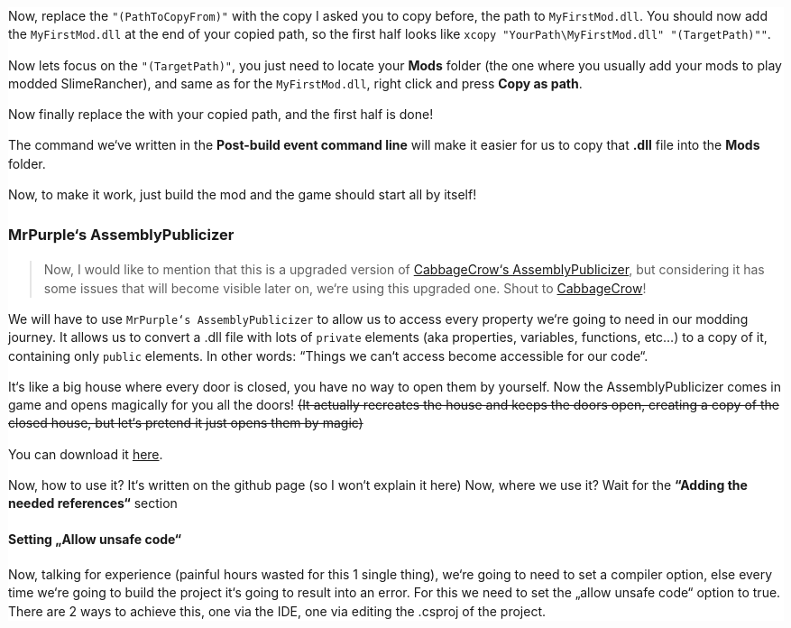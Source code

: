 Now, replace the `"(PathToCopyFrom)"` with the copy I asked you to copy before, the path to `MyFirstMod.dll`. You should now add the `MyFirstMod.dll` at the end of your copied path, so the first half looks like `xcopy "YourPath\MyFirstMod.dll" "(TargetPath)""`.

  

Now lets focus on the `"(TargetPath)"`, you just need to locate your **Mods** folder (the one where you usually add your mods to play modded SlimeRancher), and same as for the `MyFirstMod.dll`, right click and press **Copy as path**.

  

Now finally replace the with your copied path, and the first half is done!
  

The command we‘ve written in the **Post-build event command line** will make it easier for us to copy that **.dll** file into the **Mods** folder.

  

Now, to make it work, just build the mod and the game should start all by itself!

  

### **MrPurple‘s AssemblyPublicizer**

> Now, I would like to mention that this is a upgraded version of [CabbageCrow‘s AssemblyPublicizer](https://github.com/CabbageCrow/AssemblyPublicizer), but considering it has some issues that will become visible later on, we‘re using this upgraded one. Shout to [CabbageCrow](https://github.com/CabbageCrow)!

  

We will have to use `MrPurple‘s AssemblyPublicizer` to allow us to access every property we‘re going to need in our modding journey. It allows us to convert a .dll file with lots of `private` elements (aka properties, variables, functions, etc…) to a copy of it, containing only `public` elements. In other words: “Things we can‘t access become accessible for our code“.

  

It‘s like a big house where every door is closed, you have no way to open them by yourself. Now the AssemblyPublicizer comes in game and opens magically for you all the doors! ~~(It actually recreates the house and keeps the doors open, creating a copy of the closed house, but let‘s pretend it just opens them by magic)~~

  

You can download it [here](https://github.com/MrPurple6411/AssemblyPublicizer).

Now, how to use it? It‘s written on the github page (so I won‘t explain it here)
Now, where we use it? Wait for the **“Adding the needed references“** section
  


 

#### **Setting „Allow unsafe code“**

Now, talking for experience (painful hours wasted for this 1 single thing), we‘re going to need to set a compiler option, else every time we‘re going to build the project it‘s going to result into an error. For this we need to set the „allow unsafe code“ option to true. There are 2 ways to achieve this, one via the IDE, one via editing the .csproj of the project.

  
